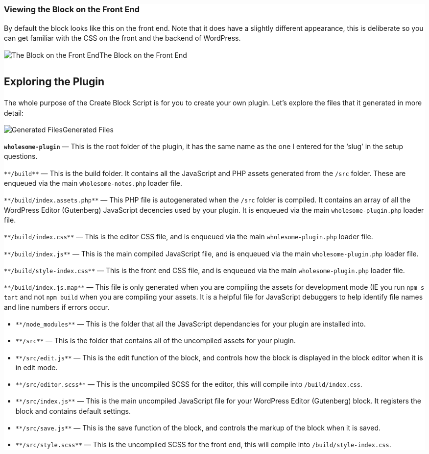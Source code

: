 ### Viewing the Block on the Front End

By default the block looks like this on the front end. Note that it does have a slightly different appearance, this is deliberate so you can get familiar with the CSS on the front and the backend of WordPress.

![The Block on the Front End](https://cdn.hashnode.com/res/hashnode/image/upload/v1639989889324/zN70SzEVk.png)The Block on the Front End

Exploring the Plugin
-------------------------

The whole purpose of the Create Block Script is for you to create your own plugin. Let’s explore the files that it generated in more detail:

![Generated Files](https://cdn.hashnode.com/res/hashnode/image/upload/v1639989893352/Ud7Gp_nEy.png)Generated Files

**`wholesome-plugin`** — This is the root folder of the plugin, it has the same name as the one I entered for the ‘slug’ in the setup questions.

`**/build**` — This is the build folder. It contains all the JavaScript and PHP assets generated from the `/src` folder. These are enqueued via the main `wholesome-notes.php` loader file.

`**/build/index.assets.php**` — This PHP file is autogenerated when the `/src` folder is compiled. It contains an array of all the WordPress Editor (Gutenberg) JavaScript decencies used by your plugin. It is enqueued via the main `wholesome-plugin.php` loader file.

`**/build/index.css**` — This is the editor CSS file, and is enqueued via the main `wholesome-plugin.php` loader file.

`**/build/index.js**` — This is the main compiled JavaScript file, and is enqueued via the main `wholesome-plugin.php` loader file.

`**/build/style-index.css**` — This is the front end CSS file, and is enqueued via the main `wholesome-plugin.php` loader file.

`**/build/index.js.map**` — This file is only generated when you are compiling the assets for development mode (IE you run `npm start` and not `npm build` when you are compiling your assets. It is a helpful file for JavaScript debuggers to help identify file names and line numbers if errors occur.

* `**/node_modules**` — This is the folder that all the JavaScript dependancies for your plugin are installed into. 

* `**/src**` — This is the folder that contains all of the uncompiled assets for your plugin.

* `**/src/edit.js**` — This is the edit function of the block, and controls how the block is displayed in the block editor when it is in edit mode.

* `**/src/editor.scss**` — This is the uncompiled SCSS for the editor, this will compile into `/build/index.css`.

* `**/src/index.js**` — This is the main uncompiled JavaScript file for your WordPress Editor (Gutenberg) block. It registers the block and contains default settings.

* `**/src/save.js**` — This is the save function of the block, and controls the markup of the block when it is saved.

* `**/src/style.scss**` — This is the uncompiled SCSS for the front end, this will compile into `/build/style-index.css`.

